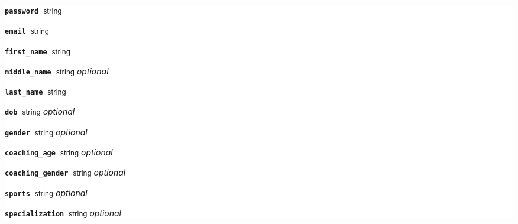 <p>
<b><code>password</code></b>&nbsp;&nbsp;<small>string</small>  &nbsp;
<input type="text" name="password" data-endpoint="POSTapi-coaches" data-component="body" required  hidden>
<br>
</p>
<p>
<b><code>email</code></b>&nbsp;&nbsp;<small>string</small>  &nbsp;
<input type="text" name="email" data-endpoint="POSTapi-coaches" data-component="body" required  hidden>
<br>
</p>
<p>
<b><code>first_name</code></b>&nbsp;&nbsp;<small>string</small>  &nbsp;
<input type="text" name="first_name" data-endpoint="POSTapi-coaches" data-component="body" required  hidden>
<br>
</p>
<p>
<b><code>middle_name</code></b>&nbsp;&nbsp;<small>string</small>     <i>optional</i> &nbsp;
<input type="text" name="middle_name" data-endpoint="POSTapi-coaches" data-component="body"  hidden>
<br>
</p>
<p>
<b><code>last_name</code></b>&nbsp;&nbsp;<small>string</small>  &nbsp;
<input type="text" name="last_name" data-endpoint="POSTapi-coaches" data-component="body" required  hidden>
<br>
</p>
<p>
<b><code>dob</code></b>&nbsp;&nbsp;<small>string</small>     <i>optional</i> &nbsp;
<input type="text" name="dob" data-endpoint="POSTapi-coaches" data-component="body"  hidden>
<br>
</p>
<p>
<b><code>gender</code></b>&nbsp;&nbsp;<small>string</small>     <i>optional</i> &nbsp;
<input type="text" name="gender" data-endpoint="POSTapi-coaches" data-component="body"  hidden>
<br>
</p>
<p>
<b><code>coaching_age</code></b>&nbsp;&nbsp;<small>string</small>     <i>optional</i> &nbsp;
<input type="text" name="coaching_age" data-endpoint="POSTapi-coaches" data-component="body"  hidden>
<br>
</p>
<p>
<b><code>coaching_gender</code></b>&nbsp;&nbsp;<small>string</small>     <i>optional</i> &nbsp;
<input type="text" name="coaching_gender" data-endpoint="POSTapi-coaches" data-component="body"  hidden>
<br>
</p>
<p>
<b><code>sports</code></b>&nbsp;&nbsp;<small>string</small>     <i>optional</i> &nbsp;
<input type="text" name="sports" data-endpoint="POSTapi-coaches" data-component="body"  hidden>
<br>
</p>
<p>
<b><code>specialization</code></b>&nbsp;&nbsp;<small>string</small>     <i>optional</i> &nbsp;
<input type="text" name="specialization" data-endpoint="POSTapi-coaches" data-component="body"  hidden>
<br>
</p>
<p>